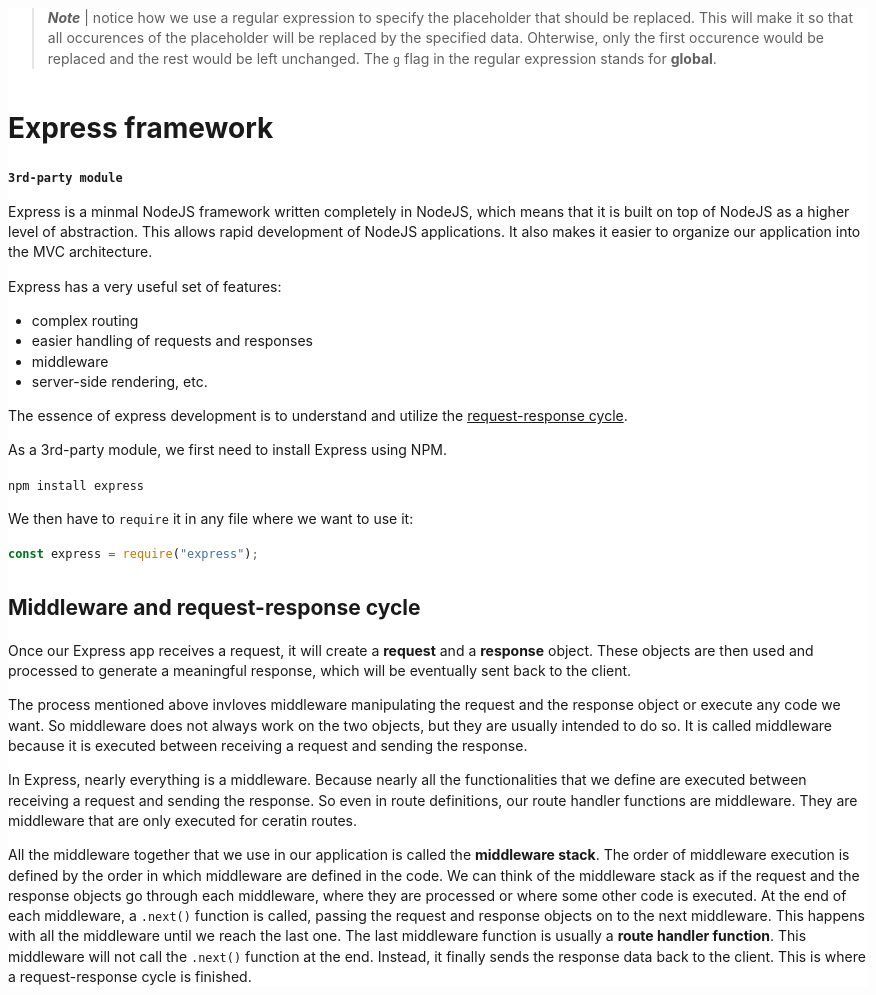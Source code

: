 > **_Note_** | notice how we use a regular expression to specify the placeholder that should be replaced. This will make it so that all occurences of the placeholder will be replaced by the specified data. Ohterwise, only the first occurence would be replaced and the rest would be left unchanged. The `g` flag in the regular expression stands for **global**.

# **Express framework**

**`3rd-party module`**

Express is a minmal NodeJS framework written completely in NodeJS, which means that it is built on top of NodeJS as a higher level of abstraction. This allows rapid development of NodeJS applications. It also makes it easier to organize our application into the MVC architecture.

Express has a very useful set of features:

- complex routing
- easier handling of requests and responses
- middleware
- server-side rendering, etc.

The essence of express development is to understand and utilize the [request-response cycle](#middleware-and-request-response-cycle).

As a 3rd-party module, we first need to install Express using NPM.

```
npm install express
```

We then have to `require` it in any file where we want to use it:

```js
const express = require("express");
```

## **Middleware and request-response cycle**

Once our Express app receives a request, it will create a **request** and a **response** object. These objects are then used and processed to generate a meaningful response, which will be eventually sent back to the client.

The process mentioned above invloves middleware manipulating the request and the response object or execute any code we want. So middleware does not always work on the two objects, but they are usually intended to do so. It is called middleware because it is executed between receiving a request and sending the response.

In Express, nearly everything is a middleware. Because nearly all the functionalities that we define are executed between receiving a request and sending the response. So even in route definitions, our route handler functions are middleware. They are middleware that are only executed for ceratin routes.

All the middleware together that we use in our application is called the **middleware stack**. The order of middleware execution is defined by the order in which middleware are defined in the code. We can think of the middleware stack as if the request and the response objects go through each middleware, where they are processed or where some other code is executed. At the end of each middleware, a `.next()` function is called, passing the request and response objects on to the next middleware. This happens with all the middleware until we reach the last one. The last middleware function is usually a **route handler function**. This middleware will not call the `.next()` function at the end. Instead, it finally sends the response data back to the client. This is where a request-response cycle is finished.
